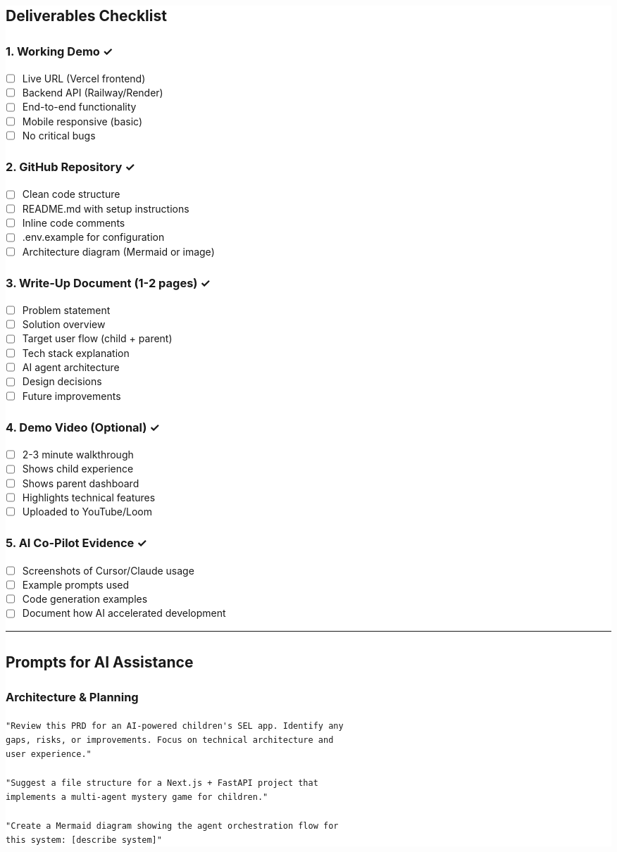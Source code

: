 
## Deliverables Checklist

### 1. Working Demo ✓
- [ ] Live URL (Vercel frontend)
- [ ] Backend API (Railway/Render)
- [ ] End-to-end functionality
- [ ] Mobile responsive (basic)
- [ ] No critical bugs

### 2. GitHub Repository ✓
- [ ] Clean code structure
- [ ] README.md with setup instructions
- [ ] Inline code comments
- [ ] .env.example for configuration
- [ ] Architecture diagram (Mermaid or image)

### 3. Write-Up Document (1-2 pages) ✓
- [ ] Problem statement
- [ ] Solution overview
- [ ] Target user flow (child + parent)
- [ ] Tech stack explanation
- [ ] AI agent architecture
- [ ] Design decisions
- [ ] Future improvements

### 4. Demo Video (Optional) ✓
- [ ] 2-3 minute walkthrough
- [ ] Shows child experience
- [ ] Shows parent dashboard
- [ ] Highlights technical features
- [ ] Uploaded to YouTube/Loom

### 5. AI Co-Pilot Evidence ✓
- [ ] Screenshots of Cursor/Claude usage
- [ ] Example prompts used
- [ ] Code generation examples
- [ ] Document how AI accelerated development

---

## Prompts for AI Assistance

### Architecture & Planning
```
"Review this PRD for an AI-powered children's SEL app. Identify any 
gaps, risks, or improvements. Focus on technical architecture and 
user experience."

"Suggest a file structure for a Next.js + FastAPI project that 
implements a multi-agent mystery game for children."

"Create a Mermaid diagram showing the agent orchestration flow for 
this system: [describe system]"
```
